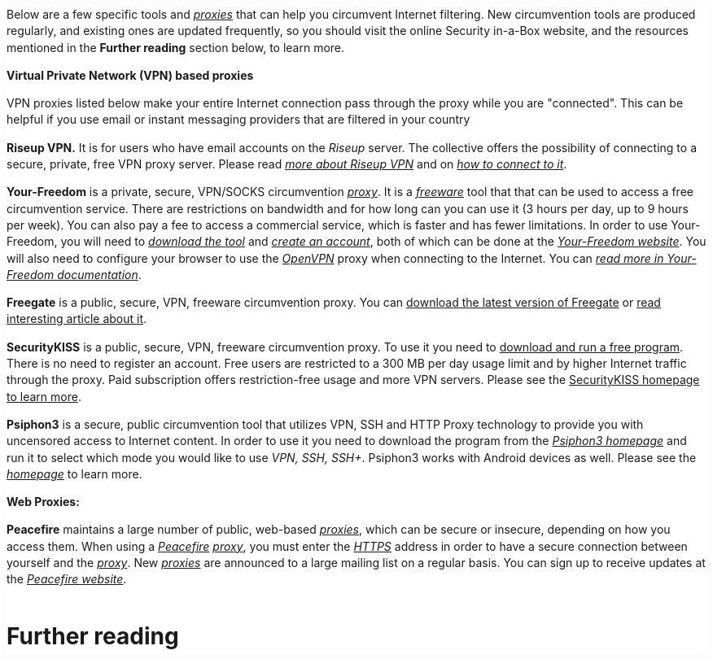 Below are a few specific tools and [*proxies*](/en/glossary#Proxy) that can help you circumvent Internet filtering. New circumvention tools are produced regularly, and existing ones are updated frequently, so you should visit the online Security in-a-Box website, and the resources mentioned in the **Further reading** section below, to learn more.

**Virtual Private Network (VPN) based proxies**

VPN proxies listed below make your entire Internet  connection pass through the proxy while you are "connected". This  can be helpful if you use email or instant messaging providers that are filtered in your country

**Riseup VPN.** It is for users who have email accounts on the *Riseup* server. The collective offers the possibility of connecting to a secure, private, free VPN proxy server. Please read [*more about Riseup VPN*](https://help.riseup.net/en/riseup-vpn) and on [*how to connect to it*](https://we.riseup.net/riseuphelp+en/vpn-howto).

**Your-Freedom** is a private, secure, VPN/SOCKS circumvention [*proxy*](/en/glossary#Proxy). It is a [*freeware*](/en/glossary#Freeware) tool that that can be used to access a free circumvention service. There are restrictions on bandwidth and for how long can you can use it (3 hours per day, up to 9 hours per week). You can also pay a fee to access a commercial service, which is faster and has fewer limitations. In order to use Your-Freedom, you will need to [*download  the tool*](http://www.your-freedom.net/index.php?id=3) and [*create an account*](http://www.your-freedom.net/index.php?id=170&amp;L=0), both of which can be done at the  [*Your-Freedom website*](https://www.your-freedom.net/). You will also need to configure your browser to use the [*OpenVPN*](https://www.your-freedom.net/index.php?id=172) proxy when connecting to the Internet. You can [*read more in Your-Freedom documentation*](https://www.your-freedom.net/index.php?id=doc).

**Freegate** is a public, secure, VPN, freeware circumvention proxy. You can [download the latest version of Freegate](http://www.dit-inc.us/freegate) or [read interesting article about it](http://www.addictivetips.com/windows-tips/freegate-lets-you-access-blocked-websites-at-optimal-speed/).

**SecurityKISS** is a public, secure, VPN, freeware circumvention proxy. To use it you need to [download and run a free program](http://www.securitykiss.com/resources/download/). There is no need to register an account. Free users are restricted to a 300 MB per day usage limit and by higher Internet traffic through the proxy. Paid subscription offers restriction-free usage and more VPN servers.  Please see the [SecurityKISS homepage to learn more](http://www.securitykiss.com).

**Psiphon3** is a secure, public circumvention tool that utilizes VPN, SSH and HTTP Proxy technology to provide you with uncensored access to Internet content. In order to use it you need to download the program from the [*Psiphon3 homepage*](http://psiphon3.com) and run it to select which mode you would like to use *VPN, SSH, SSH+*. Psiphon3 works with Android devices as well. Please see the  [*homepage*](http://psiphon3.com) to learn more. 


**Web Proxies:**

**Peacefire** maintains a large number of public, web-based [*proxies*](/en/glossary#Proxy), which can be secure or insecure, depending on how you access them. When using a [*Peacefire*](/en/glossary#Peacefire) [*proxy*](/en/glossary#Proxy), you must enter the [*HTTPS*](/en/glossary#SSL) address in order to have a secure connection between yourself and the [*proxy*](/en/glossary#Proxy). New [*proxies*](/en/glossary#Proxy) are announced to a large mailing list on a regular basis. You can sign up to receive updates at the [*Peacefire website*](http://peacefire.org/).



# Further reading
